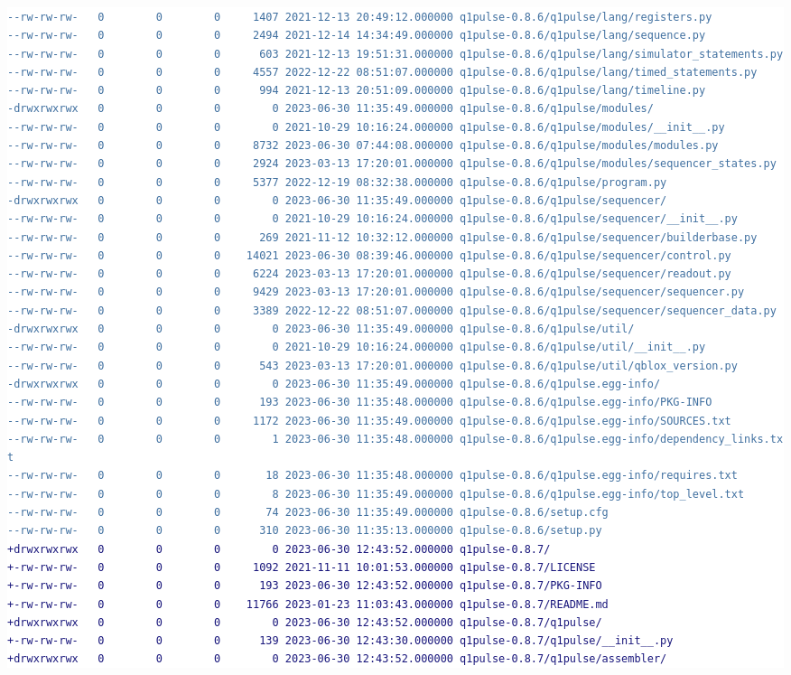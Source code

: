 ```diff
--rw-rw-rw-   0        0        0     1407 2021-12-13 20:49:12.000000 q1pulse-0.8.6/q1pulse/lang/registers.py
--rw-rw-rw-   0        0        0     2494 2021-12-14 14:34:49.000000 q1pulse-0.8.6/q1pulse/lang/sequence.py
--rw-rw-rw-   0        0        0      603 2021-12-13 19:51:31.000000 q1pulse-0.8.6/q1pulse/lang/simulator_statements.py
--rw-rw-rw-   0        0        0     4557 2022-12-22 08:51:07.000000 q1pulse-0.8.6/q1pulse/lang/timed_statements.py
--rw-rw-rw-   0        0        0      994 2021-12-13 20:51:09.000000 q1pulse-0.8.6/q1pulse/lang/timeline.py
-drwxrwxrwx   0        0        0        0 2023-06-30 11:35:49.000000 q1pulse-0.8.6/q1pulse/modules/
--rw-rw-rw-   0        0        0        0 2021-10-29 10:16:24.000000 q1pulse-0.8.6/q1pulse/modules/__init__.py
--rw-rw-rw-   0        0        0     8732 2023-06-30 07:44:08.000000 q1pulse-0.8.6/q1pulse/modules/modules.py
--rw-rw-rw-   0        0        0     2924 2023-03-13 17:20:01.000000 q1pulse-0.8.6/q1pulse/modules/sequencer_states.py
--rw-rw-rw-   0        0        0     5377 2022-12-19 08:32:38.000000 q1pulse-0.8.6/q1pulse/program.py
-drwxrwxrwx   0        0        0        0 2023-06-30 11:35:49.000000 q1pulse-0.8.6/q1pulse/sequencer/
--rw-rw-rw-   0        0        0        0 2021-10-29 10:16:24.000000 q1pulse-0.8.6/q1pulse/sequencer/__init__.py
--rw-rw-rw-   0        0        0      269 2021-11-12 10:32:12.000000 q1pulse-0.8.6/q1pulse/sequencer/builderbase.py
--rw-rw-rw-   0        0        0    14021 2023-06-30 08:39:46.000000 q1pulse-0.8.6/q1pulse/sequencer/control.py
--rw-rw-rw-   0        0        0     6224 2023-03-13 17:20:01.000000 q1pulse-0.8.6/q1pulse/sequencer/readout.py
--rw-rw-rw-   0        0        0     9429 2023-03-13 17:20:01.000000 q1pulse-0.8.6/q1pulse/sequencer/sequencer.py
--rw-rw-rw-   0        0        0     3389 2022-12-22 08:51:07.000000 q1pulse-0.8.6/q1pulse/sequencer/sequencer_data.py
-drwxrwxrwx   0        0        0        0 2023-06-30 11:35:49.000000 q1pulse-0.8.6/q1pulse/util/
--rw-rw-rw-   0        0        0        0 2021-10-29 10:16:24.000000 q1pulse-0.8.6/q1pulse/util/__init__.py
--rw-rw-rw-   0        0        0      543 2023-03-13 17:20:01.000000 q1pulse-0.8.6/q1pulse/util/qblox_version.py
-drwxrwxrwx   0        0        0        0 2023-06-30 11:35:49.000000 q1pulse-0.8.6/q1pulse.egg-info/
--rw-rw-rw-   0        0        0      193 2023-06-30 11:35:48.000000 q1pulse-0.8.6/q1pulse.egg-info/PKG-INFO
--rw-rw-rw-   0        0        0     1172 2023-06-30 11:35:49.000000 q1pulse-0.8.6/q1pulse.egg-info/SOURCES.txt
--rw-rw-rw-   0        0        0        1 2023-06-30 11:35:48.000000 q1pulse-0.8.6/q1pulse.egg-info/dependency_links.txt
--rw-rw-rw-   0        0        0       18 2023-06-30 11:35:48.000000 q1pulse-0.8.6/q1pulse.egg-info/requires.txt
--rw-rw-rw-   0        0        0        8 2023-06-30 11:35:49.000000 q1pulse-0.8.6/q1pulse.egg-info/top_level.txt
--rw-rw-rw-   0        0        0       74 2023-06-30 11:35:49.000000 q1pulse-0.8.6/setup.cfg
--rw-rw-rw-   0        0        0      310 2023-06-30 11:35:13.000000 q1pulse-0.8.6/setup.py
+drwxrwxrwx   0        0        0        0 2023-06-30 12:43:52.000000 q1pulse-0.8.7/
+-rw-rw-rw-   0        0        0     1092 2021-11-11 10:01:53.000000 q1pulse-0.8.7/LICENSE
+-rw-rw-rw-   0        0        0      193 2023-06-30 12:43:52.000000 q1pulse-0.8.7/PKG-INFO
+-rw-rw-rw-   0        0        0    11766 2023-01-23 11:03:43.000000 q1pulse-0.8.7/README.md
+drwxrwxrwx   0        0        0        0 2023-06-30 12:43:52.000000 q1pulse-0.8.7/q1pulse/
+-rw-rw-rw-   0        0        0      139 2023-06-30 12:43:30.000000 q1pulse-0.8.7/q1pulse/__init__.py
+drwxrwxrwx   0        0        0        0 2023-06-30 12:43:52.000000 q1pulse-0.8.7/q1pulse/assembler/
```